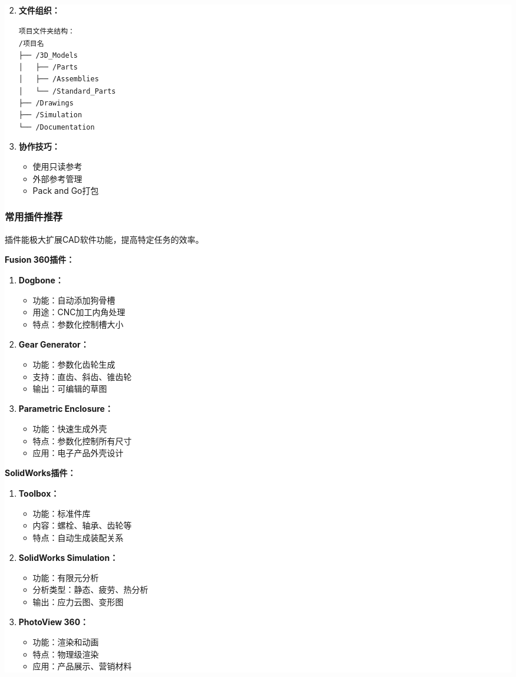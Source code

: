 2. **文件组织：**
   ```
   项目文件夹结构：
   /项目名
   ├── /3D_Models
   │   ├── /Parts
   │   ├── /Assemblies
   │   └── /Standard_Parts
   ├── /Drawings
   ├── /Simulation
   └── /Documentation
   ```

3. **协作技巧：**
   - 使用只读参考
   - 外部参考管理
   - Pack and Go打包

### 常用插件推荐

插件能极大扩展CAD软件功能，提高特定任务的效率。

**Fusion 360插件：**

1. **Dogbone：**
   - 功能：自动添加狗骨槽
   - 用途：CNC加工内角处理
   - 特点：参数化控制槽大小

2. **Gear Generator：**
   - 功能：参数化齿轮生成
   - 支持：直齿、斜齿、锥齿轮
   - 输出：可编辑的草图

3. **Parametric Enclosure：**
   - 功能：快速生成外壳
   - 特点：参数化控制所有尺寸
   - 应用：电子产品外壳设计

**SolidWorks插件：**

1. **Toolbox：**
   - 功能：标准件库
   - 内容：螺栓、轴承、齿轮等
   - 特点：自动生成装配关系

2. **SolidWorks Simulation：**
   - 功能：有限元分析
   - 分析类型：静态、疲劳、热分析
   - 输出：应力云图、变形图

3. **PhotoView 360：**
   - 功能：渲染和动画
   - 特点：物理级渲染
   - 应用：产品展示、营销材料
